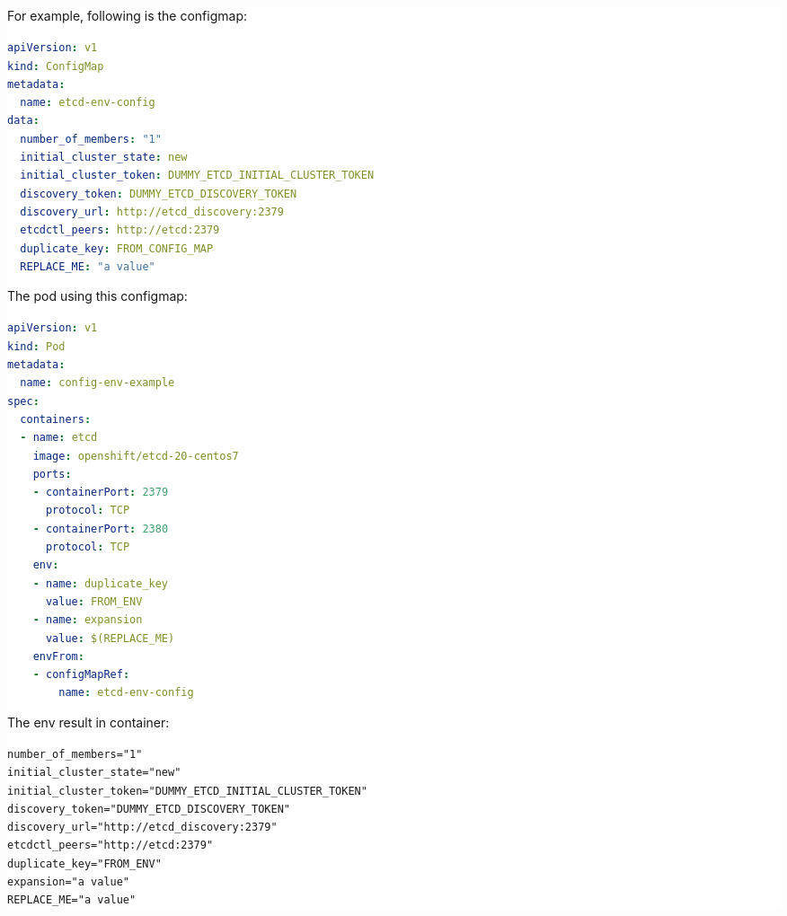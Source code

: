 For example, following is the configmap:

```yaml
apiVersion: v1
kind: ConfigMap
metadata:
  name: etcd-env-config
data:
  number_of_members: "1"
  initial_cluster_state: new
  initial_cluster_token: DUMMY_ETCD_INITIAL_CLUSTER_TOKEN
  discovery_token: DUMMY_ETCD_DISCOVERY_TOKEN
  discovery_url: http://etcd_discovery:2379
  etcdctl_peers: http://etcd:2379
  duplicate_key: FROM_CONFIG_MAP
  REPLACE_ME: "a value"
```

The pod using this configmap:

```yaml
apiVersion: v1
kind: Pod
metadata:
  name: config-env-example
spec:
  containers:
  - name: etcd
    image: openshift/etcd-20-centos7
    ports:
    - containerPort: 2379
      protocol: TCP
    - containerPort: 2380
      protocol: TCP
    env:
    - name: duplicate_key
      value: FROM_ENV
    - name: expansion
      value: $(REPLACE_ME)
    envFrom:
    - configMapRef:
        name: etcd-env-config
```

The env result in container:

```
number_of_members="1"
initial_cluster_state="new"
initial_cluster_token="DUMMY_ETCD_INITIAL_CLUSTER_TOKEN"
discovery_token="DUMMY_ETCD_DISCOVERY_TOKEN"
discovery_url="http://etcd_discovery:2379"
etcdctl_peers="http://etcd:2379"
duplicate_key="FROM_ENV"
expansion="a value"
REPLACE_ME="a value"
```
